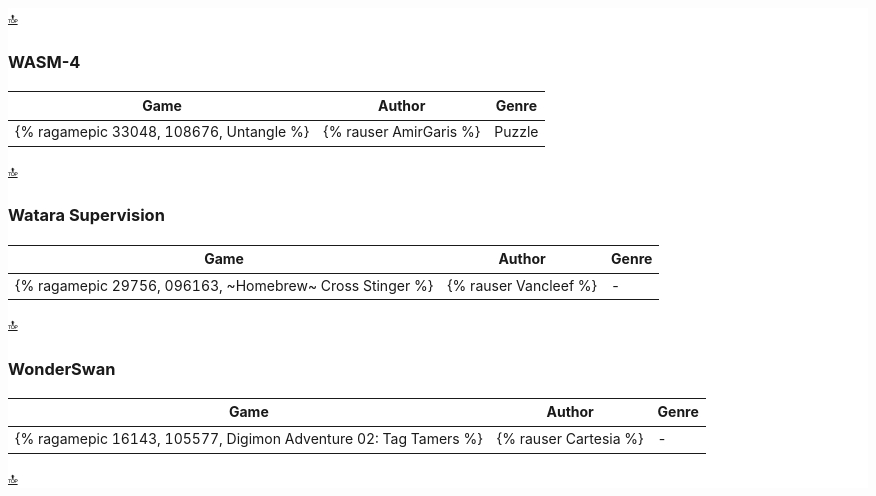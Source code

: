 <a href="#toc">:top:</a>


### WASM-4


| Game                                    | Author                 | Genre  |
| --------------------------------------- | ---------------------- | ------ |
| {% ragamepic 33048, 108676, Untangle %} | {% rauser AmirGaris %} | Puzzle |

<a href="#toc">:top:</a>


### Watara Supervision


| Game                                                    | Author                | Genre |
| ------------------------------------------------------- | --------------------- | ----- |
| {% ragamepic 29756, 096163, ~Homebrew~ Cross Stinger %} | {% rauser Vancleef %} | -     |

<a href="#toc">:top:</a>


### WonderSwan


| Game                                                            | Author                | Genre |
| --------------------------------------------------------------- | --------------------- | ----- |
| {% ragamepic 16143, 105577, Digimon Adventure 02: Tag Tamers %} | {% rauser Cartesia %} | -     |

<a href="#toc">:top:</a>
